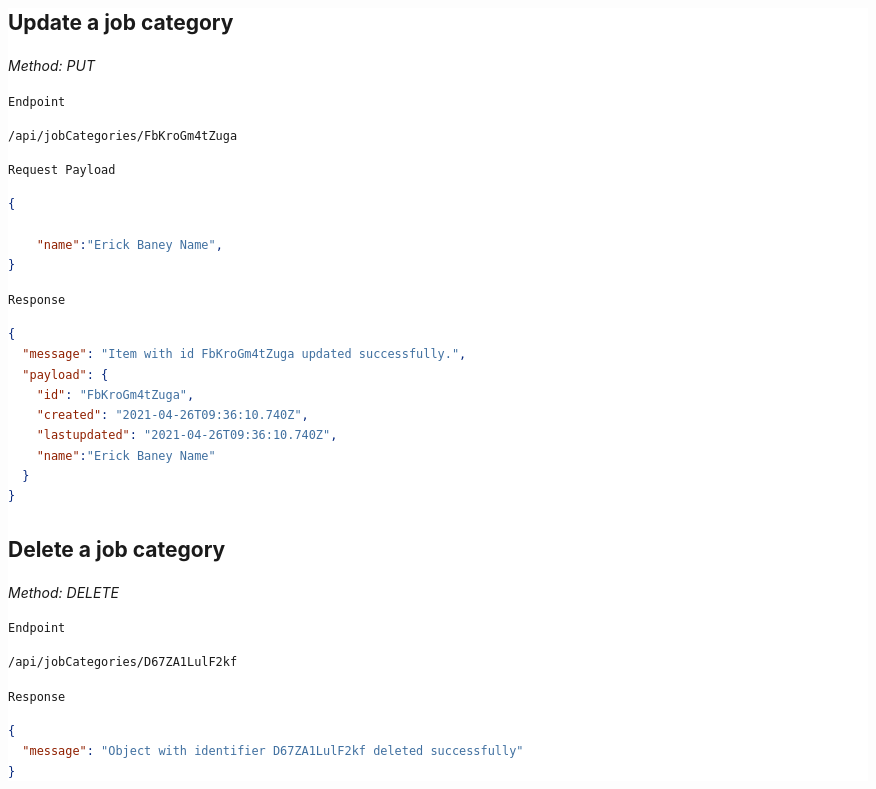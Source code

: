 ## Update a job category

_Method: PUT_

`Endpoint`

```JS
/api/jobCategories/FbKroGm4tZuga
```

`Request Payload`

```JSON
{

    "name":"Erick Baney Name",
}
```

`Response`

```JSON
{
  "message": "Item with id FbKroGm4tZuga updated successfully.",
  "payload": {
    "id": "FbKroGm4tZuga",
    "created": "2021-04-26T09:36:10.740Z",
    "lastupdated": "2021-04-26T09:36:10.740Z",
    "name":"Erick Baney Name"
  }
}
```

## Delete a job category

_Method: DELETE_

`Endpoint`

```JS
/api/jobCategories/D67ZA1LulF2kf
```

`Response`

```JSON
{
  "message": "Object with identifier D67ZA1LulF2kf deleted successfully"
}
```
